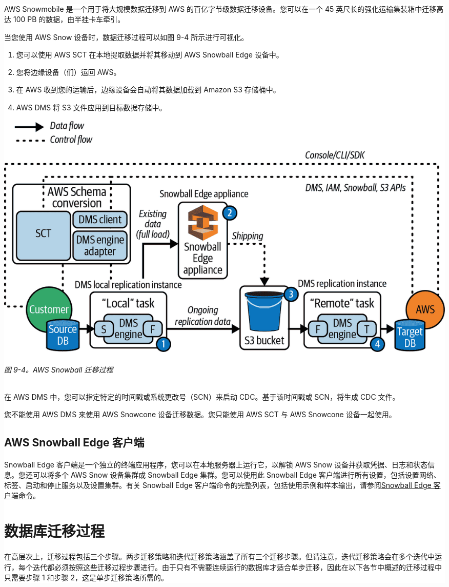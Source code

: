 AWS Snowmobile 是一个用于将大规模数据迁移到 AWS 的百亿字节级数据迁移设备。您可以在一个 45 英尺长的强化运输集装箱中迁移高达 100 PB 的数据，由半挂卡车牵引。

当您使用 AWS Snow 设备时，数据迁移过程可以如图 9-4 所示进行可视化。

1.  您可以使用 AWS SCT 在本地提取数据并将其移动到 AWS Snowball Edge 设备中。

1.  您将边缘设备（们）运回 AWS。

1.  在 AWS 收到您的运输后，边缘设备会自动将其数据加载到 Amazon S3 存储桶中。

1.  AWS DMS 将 S3 文件应用到目标数据存储中。

![AWS Snowball 迁移过程](img/ardg_0904.png)

###### 图 9-4。AWS Snowball 迁移过程

在 AWS DMS 中，您可以指定特定的时间戳或系统更改号（SCN）来启动 CDC。基于该时间戳或 SCN，将生成 CDC 文件。

您不能使用 AWS DMS 来使用 AWS Snowcone 设备迁移数据。您只能使用 AWS SCT 与 AWS Snowcone 设备一起使用。

## AWS Snowball Edge 客户端

Snowball Edge 客户端是一个独立的终端应用程序，您可以在本地服务器上运行它，以解锁 AWS Snow 设备并获取凭据、日志和状态信息。您还可以将多个 AWS Snow 设备集群成 Snowball Edge 集群。您可以使用此 Snowball Edge 客户端进行所有设置，包括设置网络、标签、启动和停止服务以及设置集群。有关 Snowball Edge 客户端命令的完整列表，包括使用示例和样本输出，请参阅[Snowball Edge 客户端命令](https://oreil.ly/5m33-)。

# 数据库迁移过程

在高层次上，迁移过程包括三个步骤。两步迁移策略和迭代迁移策略涵盖了所有三个迁移步骤。但请注意，迭代迁移策略会在多个迭代中运行，每个迭代都必须按照这些迁移过程步骤进行。由于只有不需要连续运行的数据库才适合单步迁移，因此在以下各节中概述的迁移过程中只需要步骤 1 和步骤 2，这是单步迁移策略所需的。
